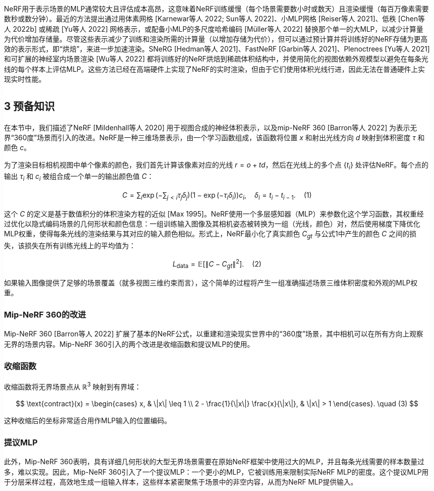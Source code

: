 NeRF用于表示场景的MLP通常较大且评估成本高昂，这意味着NeRF训练缓慢（每个场景需要数小时或数天）且渲染缓慢（每百万像素需要数秒或数分钟）。最近的方法提出通过用体素网格 [Karnewar等人 2022; Sun等人 2022]、小MLP网格 [Reiser等人 2021]、低秩 [Chen等人 2022b] 或稀疏 [Yu等人 2022] 网格表示，或配备小MLP的多尺度哈希编码 [Müller等人 2022] 替换那个单一的大MLP，以减少计算量为代价增加存储量。尽管这些表示减少了训练和渲染所需的计算量（以增加存储为代价），但可以通过预计算并将训练好的NeRF存储为更高效的表示形式，即“烘焙”，来进一步加速渲染。SNeRG [Hedman等人 2021]、FastNeRF [Garbin等人 2021]、Plenoctrees [Yu等人 2021] 和可扩展的神经室内场景渲染 [Wu等人 2022] 都将训练好的NeRF烘焙到稀疏体积结构中，并使用简化的视图依赖外观模型以避免在每条光线的每个样本上评估MLP。这些方法已经在高端硬件上实现了NeRF的实时渲染，但由于它们使用体积光线行进，因此无法在普通硬件上实现实时性能。

## 3 预备知识

在本节中，我们描述了NeRF [Mildenhall等人 2020] 用于视图合成的神经体积表示，以及mip-NeRF 360 [Barron等人 2022] 为表示无界“360度”场景而引入的改进。NeRF是一种三维场景表示，由一个学习函数组成，该函数将位置 $x$ 和射出光线方向 $d$ 映射到体积密度 $\tau$ 和颜色 $c$。

为了渲染目标相机视图中单个像素的颜色，我们首先计算该像素对应的光线 $r = o + td$，然后在光线上的多个点 $\{t_i\}$ 处评估NeRF。每个点的输出 $\tau_i$ 和 $c_i$ 被组合成一个单一的输出颜色值 $C$：

$$
C = \sum_{i} \exp\left( -\sum_{j<i} \tau_j \delta_j \right) \left(1 - \exp(-\tau_i \delta_i)\right) c_i, \quad \delta_i = t_i - t_{i-1}. \quad (1)
$$

这个 $C$ 的定义是基于数值积分的体积渲染方程的近似 [Max 1995]。NeRF使用一个多层感知器（MLP）来参数化这个学习函数，其权重经过优化以隐式编码场景的几何形状和颜色信息：一组训练输入图像及其相机姿态被转换为一组（光线，颜色）对，然后使用梯度下降优化MLP权重，使得每条光线的渲染结果与其对应的输入颜色相似。形式上，NeRF最小化了真实颜色 $C_{gt}$ 与公式1中产生的颜色 $C$ 之间的损失，该损失在所有训练光线上的平均值为：

$$
L_{\text{data}} = \mathbb{E} \left[ \|C - C_{gt}\|^2 \right]. \quad (2)
$$

如果输入图像提供了足够的场景覆盖（就多视图三维约束而言），这个简单的过程将产生一组准确描述场景三维体积密度和外观的MLP权重。


### Mip-NeRF 360的改进

Mip-NeRF 360 [Barron等人 2022] 扩展了基本的NeRF公式，以重建和渲染现实世界中的“360度”场景，其中相机可以在所有方向上观察无界的场景内容。Mip-NeRF 360引入的两个改进是收缩函数和提议MLP的使用。

### 收缩函数

收缩函数将无界场景点从 $\mathbb{R}^3$ 映射到有界域：

$$
\text{contract}(x) = 
\begin{cases}
x, & \|x\| \leq 1 \\
2 - \frac{1}{\|x\|} \frac{x}{\|x\|}, & \|x\| > 1
\end{cases}. \quad (3)
$$

这种收缩后的坐标非常适合用作MLP输入的位置编码。

### 提议MLP

此外，Mip-NeRF 360表明，具有详细几何形状的大型无界场景需要在原始NeRF框架中使用过大的MLP，并且每条光线需要的样本数量过多，难以实现。因此，Mip-NeRF 360引入了一个提议MLP：一个更小的MLP，它被训练用来限制实际NeRF MLP的密度。这个提议MLP用于分层采样过程，高效地生成一组输入样本，这些样本紧密聚焦于场景中的非空内容，从而为NeRF MLP提供输入。

